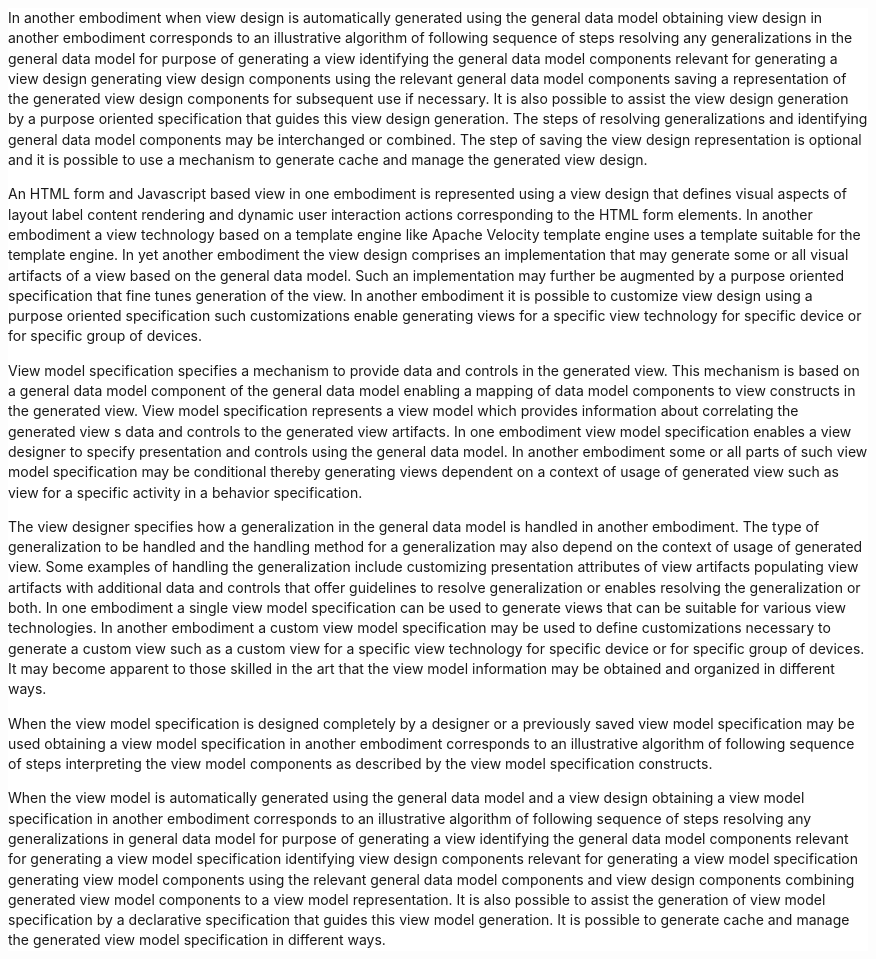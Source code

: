 In another embodiment when view design is automatically generated using the general data model obtaining view design in another embodiment corresponds to an illustrative algorithm of following sequence of steps resolving any generalizations in the general data model for purpose of generating a view identifying the general data model components relevant for generating a view design generating view design components using the relevant general data model components saving a representation of the generated view design components for subsequent use if necessary. It is also possible to assist the view design generation by a purpose oriented specification that guides this view design generation. The steps of resolving generalizations and identifying general data model components may be interchanged or combined. The step of saving the view design representation is optional and it is possible to use a mechanism to generate cache and manage the generated view design.

An HTML form and Javascript based view in one embodiment is represented using a view design that defines visual aspects of layout label content rendering and dynamic user interaction actions corresponding to the HTML form elements. In another embodiment a view technology based on a template engine like Apache Velocity template engine uses a template suitable for the template engine. In yet another embodiment the view design comprises an implementation that may generate some or all visual artifacts of a view based on the general data model. Such an implementation may further be augmented by a purpose oriented specification that fine tunes generation of the view. In another embodiment it is possible to customize view design using a purpose oriented specification such customizations enable generating views for a specific view technology for specific device or for specific group of devices.

View model specification specifies a mechanism to provide data and controls in the generated view. This mechanism is based on a general data model component of the general data model enabling a mapping of data model components to view constructs in the generated view. View model specification represents a view model which provides information about correlating the generated view s data and controls to the generated view artifacts. In one embodiment view model specification enables a view designer to specify presentation and controls using the general data model. In another embodiment some or all parts of such view model specification may be conditional thereby generating views dependent on a context of usage of generated view such as view for a specific activity in a behavior specification.

The view designer specifies how a generalization in the general data model is handled in another embodiment. The type of generalization to be handled and the handling method for a generalization may also depend on the context of usage of generated view. Some examples of handling the generalization include customizing presentation attributes of view artifacts populating view artifacts with additional data and controls that offer guidelines to resolve generalization or enables resolving the generalization or both. In one embodiment a single view model specification can be used to generate views that can be suitable for various view technologies. In another embodiment a custom view model specification may be used to define customizations necessary to generate a custom view such as a custom view for a specific view technology for specific device or for specific group of devices. It may become apparent to those skilled in the art that the view model information may be obtained and organized in different ways.

When the view model specification is designed completely by a designer or a previously saved view model specification may be used obtaining a view model specification in another embodiment corresponds to an illustrative algorithm of following sequence of steps interpreting the view model components as described by the view model specification constructs.

When the view model is automatically generated using the general data model and a view design obtaining a view model specification in another embodiment corresponds to an illustrative algorithm of following sequence of steps resolving any generalizations in general data model for purpose of generating a view identifying the general data model components relevant for generating a view model specification identifying view design components relevant for generating a view model specification generating view model components using the relevant general data model components and view design components combining generated view model components to a view model representation. It is also possible to assist the generation of view model specification by a declarative specification that guides this view model generation. It is possible to generate cache and manage the generated view model specification in different ways.
